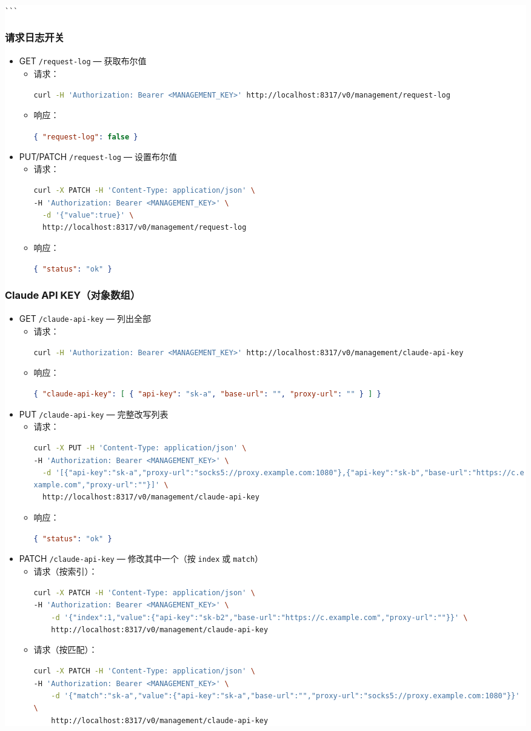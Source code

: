     ```

### 请求日志开关
- GET `/request-log` — 获取布尔值
  - 请求：
    ```bash
    curl -H 'Authorization: Bearer <MANAGEMENT_KEY>' http://localhost:8317/v0/management/request-log
    ```
  - 响应：
    ```json
    { "request-log": false }
    ```
- PUT/PATCH `/request-log` — 设置布尔值
  - 请求：
    ```bash
    curl -X PATCH -H 'Content-Type: application/json' \
    -H 'Authorization: Bearer <MANAGEMENT_KEY>' \
      -d '{"value":true}' \
      http://localhost:8317/v0/management/request-log
    ```
  - 响应：
    ```json
    { "status": "ok" }
    ```

### Claude API KEY（对象数组）
- GET `/claude-api-key` — 列出全部
    - 请求：
      ```bash
      curl -H 'Authorization: Bearer <MANAGEMENT_KEY>' http://localhost:8317/v0/management/claude-api-key
      ```
    - 响应：
      ```json
      { "claude-api-key": [ { "api-key": "sk-a", "base-url": "", "proxy-url": "" } ] }
      ```
- PUT `/claude-api-key` — 完整改写列表
    - 请求：
      ```bash
      curl -X PUT -H 'Content-Type: application/json' \
      -H 'Authorization: Bearer <MANAGEMENT_KEY>' \
        -d '[{"api-key":"sk-a","proxy-url":"socks5://proxy.example.com:1080"},{"api-key":"sk-b","base-url":"https://c.example.com","proxy-url":""}]' \
        http://localhost:8317/v0/management/claude-api-key
      ```
  - 响应：
    ```json
    { "status": "ok" }
    ```
- PATCH `/claude-api-key` — 修改其中一个（按 `index` 或 `match`）
  - 请求（按索引）：
    ```bash
    curl -X PATCH -H 'Content-Type: application/json' \
    -H 'Authorization: Bearer <MANAGEMENT_KEY>' \
        -d '{"index":1,"value":{"api-key":"sk-b2","base-url":"https://c.example.com","proxy-url":""}}' \
        http://localhost:8317/v0/management/claude-api-key
      ```
  - 请求（按匹配）：
    ```bash
    curl -X PATCH -H 'Content-Type: application/json' \
    -H 'Authorization: Bearer <MANAGEMENT_KEY>' \
        -d '{"match":"sk-a","value":{"api-key":"sk-a","base-url":"","proxy-url":"socks5://proxy.example.com:1080"}}' \
        http://localhost:8317/v0/management/claude-api-key